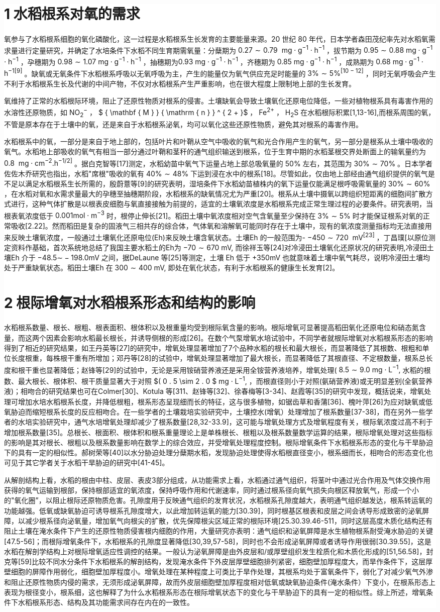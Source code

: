 # 1 水稻根系对氧的需求

氧参与了水稻根系细胞的氧化磷酸化，这一过程是水稻根系生长发育的主要能量来源。20 世纪 80 年代，日本学者森田茂纪率先对水稻氧需求量进行定量研究，并确定了水培条件下水稻不同生育期需氧量：分蘖期为 $0 . 2 7 { \sim } 0 . 7 9 \ \mathrm { \ m g { \cdot } g ^ { - 1 } { \cdot } h ^ { - 1 } }$ ，拔节期为 $0 . 9 5 { \sim } 0 . 8 8 \ \mathrm { m g { \cdot } g ^ { - 1 } { \cdot } h ^ { - 1 } }$ ，孕穗期为 $0 . 9 8 { \sim } 1 . 0 7 ~ \mathrm { m g \cdot g ^ { - 1 } { \cdot } h ^ { - 1 } }$ ，抽穗期为$0 . 9 3 ~ \mathrm { m g \cdot g ^ { - 1 } \cdot h ^ { - 1 } }$ ，齐穗期为 $0 . 8 5 ~ \mathrm { m g \cdot g ^ { - 1 } \cdot h ^ { - 1 } }$ ，成熟期为 $0 . 6 8 ~ \mathrm { { m g \cdot g ^ { - 1 } \cdot h ^ { - 1 [ 9 ] } } }$ 。缺氧或无氧条件下水稻根系呼吸以无氧呼吸为主，产生的能量仅为氧气供应充足时能量的 $3 \% { \sim } 5 \% ^ { [ 1 0 - 1 2 ] }$ ，同时无氧呼吸会产生不利于水稻根系生长及代谢的中间产物，不仅对水稻根系产生严重影响，也在很大程度上限制地上部的生长发育。

氧维持了正常的水稻根际环境，阻止了还原性物质对根系的侵害。土壤缺氧会导致土壤氧化还原电位降低，一些对植物根系具有毒害作用的水溶性还原物质，如 ${ \mathsf { N O } } _ { 2 } ^ { - }$ ， $ { \mathbf { M } }  { \mathrm { n } } ^ { 2 + }$ ， $\mathrm { F e } ^ { 2 + }$ ， $\mathrm { H } _ { 2 } \mathrm { S }$ 在水稻根际积累[1,13-16],而根系周围的氧，不管是原本存在于土壤中的氧，还是来自于水稻根系泌氧，均可以氧化这些还原性物质，避免其对根系的毒害作用。

水稻根系中的氧，一部分是来自于地上部的，包括叶片和叶鞘从空气中吸收的氧气和光合作用产生的氧气，另一部分是根系从土壤中吸收的氧气。水稻地上部吸收的氧气有相当一部分通过叶鞘和茎秆的通气组织输送到根系，位于生育中期的水稻茎根交界处断面上的输氧量约为 $0 . 8 \ \mathrm { \ m g \cdot c m ^ { - 2 } } . \mathrm { h ^ { - 1 / 2 ] } }$ 。据白克智等[17]测定，水稻幼苗中氧气下运量占地上部总吸氧量的 $5 0 \%$ 左右，其范围为 $30 \% { \sim } 7 0 \%$ 。日本学者佐佐木乔研究也指出，水稻"席根"吸收的氧有 $4 0 \% { \sim } 4 8 \%$ 下运到浸在水中的根系[18]。尽管如此，仅由地上部经由通气组织提供的氧气是不足以满足水稻根系生长所需的，殷蔚薏等[9]的研究表明，湿培条件下水稻幼苗植株内的氧下运量仅能满足根呼吸需氧量的 $30 \% { \sim } 6 0 \%$ ，在水稻对氧和水需求量最大的孕穗至抽穗期阶段，水稻根系的缺氧情况尤为严重[20]。根系从土壤中摄氧以跨组织短距离的细胞间扩散方式进行，这种气体扩散是以根表皮细胞与氧直接接触为前提的，适宜的土壤氧浓度是水稻根系完成正常生理过程的必要条件。研究表明，当根表氧浓度低于 $0 . 0 0 1 \mathrm { m o l } \cdot \mathrm { m } ^ { - 3 }$ 时，根停止伸长[21]。稻田土壤中氧浓度相对空气含氧量至少保持在 $3 \% { \sim } 5 \%$ 时才能保证根系对氧的正常吸收[2.22]。然而稻田是复杂的固液气三相共存的综合体，气体氧和溶解氧可能同时存在于土壤中，现有的氧浓度测量指标均无法直接用来反映土壤氧浓度，一般通过土壤氧化还原电位(Eh)来反映土壤含氧状态。土壤Eh 的一般范围为- $- 4 5 0 { \sim } 7 2 0 \ \mathrm { \ m V } ^ { [ 2 3 ] }$ ，丁昌璞[以原位测定资料作基础，首次系统地总结了我国主要水稻土的Eh为 $- 7 0 { \sim } 6 7 0 \ \mathrm { m V } ,$ 而徐祥玉等[24]对冷浸田土壤氧化还原状况的研究表明,冷浸田土壤Eh 介于 $- 4 8 . 5 \mathrm { \sim } - 1 9 8 . 0 \mathrm { m V }$ 之间，据DeLaune 等[25]等测定，土壤 Eh 低于 $+ 3 5 0 \mathrm { m V }$ 也就意味着土壤中氧气耗尽，说明冷浸田土壤均处于严重缺氧状态。稻田土壤Eh 在 $3 0 0 { \sim } 4 0 0 ~ \mathrm { m V } ,$ 即处在氧化状态，有利于水稻根系的健康生长发育[2]。

# 2 根际增氧对水稻根系形态和结构的影响

水稻根系数量、根长、根粗、根表面积、根体积以及根重量均受到根际氧含量的影响。根际增氧可显著提高稻田氧化还原电位和硝态氮含量，而这两个因素会影响水稻最长根长，并诱导侧根的形成[26]。在数个气泵增氧水培试验中，不同学者就根际增氧对水稻根系形态的影响得到了相近的研究结果，如王丹英等[27]的研究中，增氧处理显著增加了7个品种水稻的根长和最大根长，而显著降低了其根数、根粗和单位长度根重，每株根干重有所增加；邓丹等[28]的试验中，增氧处理显著增加了最大根长，而显著降低了其根直径、不定根数量，根系总长度和根干重也显著降低；赵锋等[29]的试验中，无论是采用铵硝营养液还是采用全铵营养液培养，增氧处理( $8 . 5 { \sim } 9 . 0 \ \mathrm { m g { \cdot } L ^ { - 1 } } ,$ 水稻的根数、最大根长、根体积、根干质量显著大于对照 $( 0 . 5 \sim 2 . 0 \$ $\mathrm { m g \cdot L ^ { - 1 } } ,$ ，而根直径则小于对照(氨硝营养液)或无明显差别(全氨营养液)；相吻合的研究结果也可在Colmer[30]、Kotula 等[311、赵锋等[32]、徐春梅等[3-34]、赵霞等[35]的研究中发现，概括说来，增氧处理可增加水培水稻根系长度，并降低根粗，根系形态呈现细而长的特征，这与很多植物，如锯齿草和香蒲[36]、槐叶萍[26]为应对缺氧或低氧胁迫而缩短根系长度的反应相吻合。在一些学者的土壤栽培实验研究中，土壤控水(增氧）处理增加了根系数量[37-38]，而在另外一些学者的水培实验研究中，通气水培增氧处理却减少了根系数量[28,32-33.9]，这可能与增氧处理方式及增氧程度有关，根际氧浓度过高不利于增加根系数量[35]。总根长、根面积、根体积和根系重量理论上是单株根长、根粗以及根系数量数学运算的结果，根际增氧处理对这些指标的影响是其对根长、根粗以及根系数量影响在数学上的综合效应，并受增氧处理程度控制。根际增氧条件下水稻根系形态的变化与干旱胁迫下的具有一定的相似性。郝树荣等[40]以水分胁迫处理分蘖期水稻，发现胁迫处理使得水稻根直径变小，根系细而长，相吻合的形态变化也可见于其它学者关于水稻干旱胁迫的研究中[41-45]。

从解剖结构上看，水稻的根由中柱、皮层、表皮3部分组成，从功能需求上看，水稻通过通气组织，将茎叶中通过光合作用及气体交换作用获得的氧气运输到根部，保持根部适宜的氧浓度，保持呼吸作用和代谢速率，同时通过根系径向氧气损失向根区释放氧气，形成一个小的"氧化圈”，以阻止根际还原物质危害。孔隙度用于反映通气组织的发育状况，水稻根系孔隙度越大，表明通气组织越发达，根系转运氧的功能越强。低氧或缺氧胁迫可诱导根系孔隙度增大，以此增加转运氧的能力[30.39]，同时根基区根表和皮层之间会诱导形成致密的泌氧屏障，以减少根系径向泌氧量，增加氧气向根尖的扩散，优先保障根尖区域正常的根际环境[25.30.39.46-511，同时这层高度木质化结构还有阻止土壤在淹水条件下产生的还原性物质侵害根内细胞的作用，大量研究亦表明：通气组织和泌氧屏障是水生植物根系耐受淹水胁迫的关键[47.5-56]；而根际增氧条件下，水稻根系的孔隙度显著降低[30,39,57-58]，同时也不会形成泌氧屏障或者诱导作用很弱[30.39.55]，这是水稻在解剖学结构上对根际增氧适应性调控的结果。一般认为泌氧屏障是由外皮层和/或厚壁组织发生栓质化和木质化形成的[51,56.58]，封克等[59]比较不同水分条件下水稻根系的解剖结构，发现淹水条件下外皮层厚壁细胞排列紧密，细胞壁加厚程度大，而旱作条件下，这层厚壁细胞的屏障作用弱化，细胞壁加厚程度小。增氧处理在某种程度上可类比于旱作处理，其根系均处于富氧条件下，弱化了对减少氧气外渗和阻止还原性物质内侵的需求，无须形成泌氧屏障，故而外皮层细胞壁加厚程度相对低氧或缺氧胁迫条件(淹水条件）下变小，在根系形态上表现为根径变小，根系细，这也解释了为什么水稻根系形态在根际增氧状态下的变化与干旱胁迫下的具有一定的相似性。综上所述，增氧条件下水稻根系形态、结构及其功能需求间存在内在的一致性。

